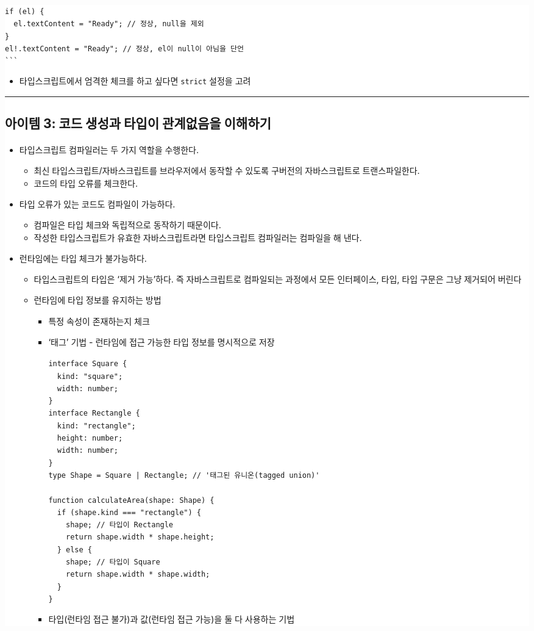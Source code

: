     if (el) {
      el.textContent = "Ready"; // 정상, null을 제외
    }
    el!.textContent = "Ready"; // 정상, el이 null이 아님을 단언
    ```

  - 타입스크립트에서 엄격한 체크를 하고 싶다면 `strict` 설정을 고려

---

## 아이템 3: 코드 생성과 타입이 관계없음을 이해하기

- 타입스크립트 컴파일러는 두 가지 역할을 수행한다.

  - 최신 타입스크립트/자바스크립트를 브라우저에서 동작할 수 있도록 구버전의 자바스크립트로 트랜스파일한다.
  - 코드의 타입 오류를 체크한다.

- 타입 오류가 있는 코드도 컴파일이 가능하다.

  - 컴파일은 타입 체크와 독립적으로 동작하기 때문이다.
  - 작성한 타입스크립트가 유효한 자바스크립트라면 타입스크립트 컴파일러는 컴파일을 해 낸다.

- 런타임에는 타입 체크가 불가능하다.

  - 타입스크립트의 타입은 ‘제거 가능’하다. 즉 자바스크립트로 컴파일되는 과정에서 모든 인터페이스, 타입, 타입 구문은 그냥 제거되어 버린다

  - 런타임에 타입 정보를 유지하는 방법

    - 특정 속성이 존재하는지 체크

    - ‘태그’ 기법 - 런타임에 접근 가능한 타입 정보를 명시적으로 저장

      ```tsx
      interface Square {
        kind: "square";
        width: number;
      }
      interface Rectangle {
        kind: "rectangle";
        height: number;
        width: number;
      }
      type Shape = Square | Rectangle; // '태그된 유니온(tagged union)'

      function calculateArea(shape: Shape) {
        if (shape.kind === "rectangle") {
          shape; // 타입이 Rectangle
          return shape.width * shape.height;
        } else {
          shape; // 타입이 Square
          return shape.width * shape.width;
        }
      }
      ```

    - 타입(런타임 접근 불가)과 값(런타임 접근 가능)을 둘 다 사용하는 기법

